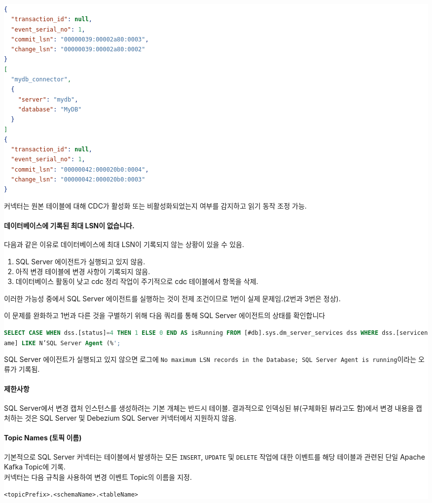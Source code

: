 ```json
{
  "transaction_id": null,
  "event_serial_no": 1,
  "commit_lsn": "00000039:00002a80:0003",
  "change_lsn": "00000039:00002a80:0002"
}
[
  "mydb_connector",
  {
    "server": "mydb",
    "database": "MyDB"
  }
]
{
  "transaction_id": null,
  "event_serial_no": 1,
  "commit_lsn": "00000042:000020b0:0004",
  "change_lsn": "00000042:000020b0:0003"
}
```

커넥터는 원본 테이블에 대해 CDC가 활성화 또는 비활성화되었는지 여부를 감지하고 읽기 동작 조정 가능.

#### 데이터베이스에 기록된 최대 LSN이 없습니다.

다음과 같은 이유로 데이터베이스에 최대 LSN이 기록되지 않는 상황이 있을 수 있음.

1. SQL Server 에이전트가 실행되고 있지 않음.
2. 아직 변경 테이블에 변경 사항이 기록되지 않음.
3. 데이터베이스 활동이 낮고 cdc 정리 작업이 주기적으로 cdc 테이블에서 항목을 삭제.

이러한 가능성 중에서 SQL Server 에이전트를 실행하는 것이 전제 조건이므로 1번이 실제 문제임.(2번과 3번은 정상).

이 문제를 완화하고 1번과 다른 것을 구별하기 위해 다음 쿼리를 통해 SQL Server 에이전트의 상태를 확인합니다 

```sql
SELECT CASE WHEN dss.[status]=4 THEN 1 ELSE 0 END AS isRunning FROM [#db].sys.dm_server_services dss WHERE dss.[servicename] LIKE N’SQL Server Agent (%';
```

SQL Server 에이전트가 실행되고 있지 않으면 로그에 `No maximum LSN records in the Database; SQL Server Agent is running`이라는 오류가 기록됨.

#### 제한사항

SQL Server에서 변경 캡처 인스턴스를 생성하려는 기본 개체는 반드시 테이블. 결과적으로 인덱싱된 뷰(구체화된 뷰라고도 함)에서 변경 내용을 캡처하는 것은 SQL Server 및 Debezium SQL Server 커넥터에서 지원하지 않음.

#### Topic Names (토픽 이름)

기본적으로 SQL Server 커넥터는 테이블에서 발생하는 모든 `INSERT`, `UPDATE` 및 `DELETE` 작업에 대한 이벤트를 해당 테이블과 관련된 단일 Apache Kafka Topic에 기록.  
커넥터는 다음 규칙을 사용하여 변경 이벤트 Topic의 이름을 지정.

`<topicPrefix>.<schemaName>.<tableName>`
